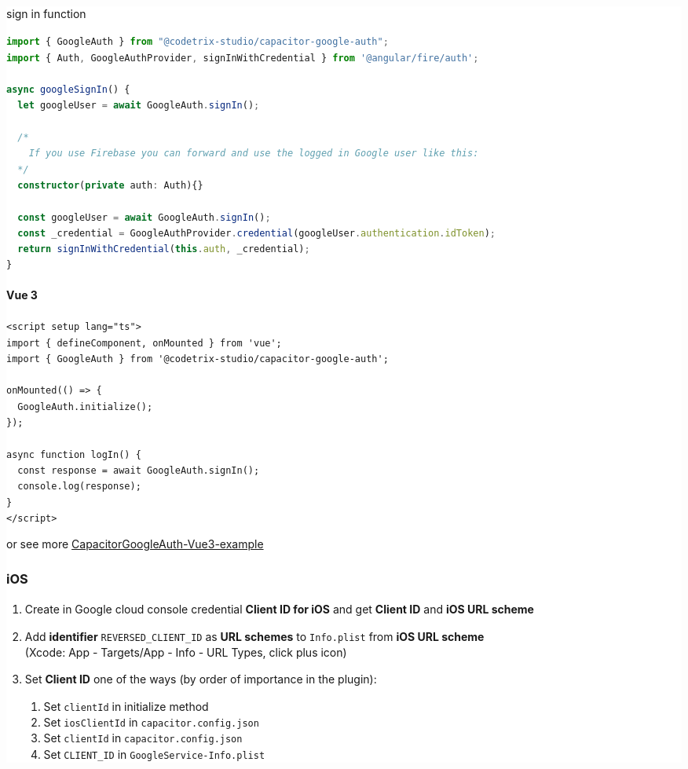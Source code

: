 sign in function

```ts
import { GoogleAuth } from "@codetrix-studio/capacitor-google-auth";
import { Auth, GoogleAuthProvider, signInWithCredential } from '@angular/fire/auth';

async googleSignIn() {
  let googleUser = await GoogleAuth.signIn();

  /*
    If you use Firebase you can forward and use the logged in Google user like this:
  */
  constructor(private auth: Auth){}

  const googleUser = await GoogleAuth.signIn();
  const _credential = GoogleAuthProvider.credential(googleUser.authentication.idToken);
  return signInWithCredential(this.auth, _credential);
}
```

#### Vue 3

```vue
<script setup lang="ts">
import { defineComponent, onMounted } from 'vue';
import { GoogleAuth } from '@codetrix-studio/capacitor-google-auth';

onMounted(() => {
  GoogleAuth.initialize();
});

async function logIn() {
  const response = await GoogleAuth.signIn();
  console.log(response);
}
</script>
```

or see more [CapacitorGoogleAuth-Vue3-example](https://github.com/reslear/CapacitorGoogleAuth-Vue3-example)

### iOS

1. Create in Google cloud console credential **Client ID for iOS** and get **Client ID** and **iOS URL scheme**

2. Add **identifier** `REVERSED_CLIENT_ID` as **URL schemes** to `Info.plist` from **iOS URL scheme**<br>
   (Xcode: App - Targets/App - Info - URL Types, click plus icon)

3. Set **Client ID** one of the ways (by order of importance in the plugin):
   1. Set `clientId` in initialize method
   2. Set `iosClientId` in `capacitor.config.json`
   3. Set `clientId` in `capacitor.config.json`
   4. Set `CLIENT_ID` in `GoogleService-Info.plist`

